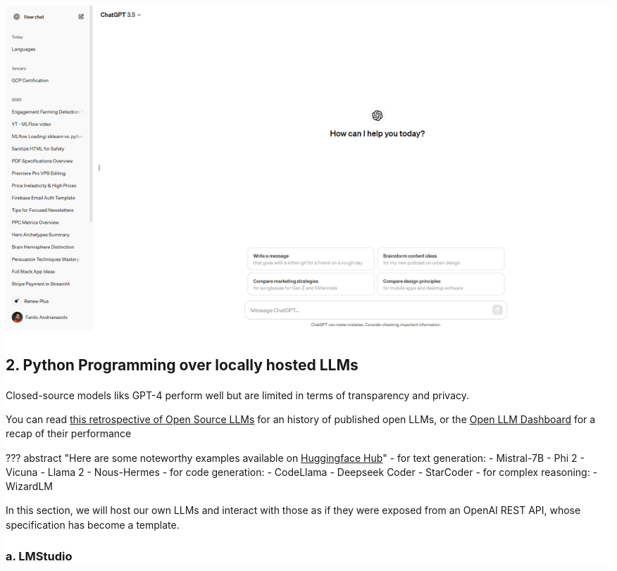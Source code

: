 ![](./images/genai-chatgpt-image.png)

## 2. Python Programming over locally hosted LLMs

Closed-source models liks GPT-4 perform well but are limited in terms of transparency and privacy.

You can read [this retrospective of Open Source LLMs](https://huggingface.co/blog/2023-in-llms) for an history of published open LLMs, or the [Open LLM Dashboard](https://huggingface.co/spaces/HuggingFaceH4/open_llm_leaderboard) for a recap of their performance

??? abstract "Here are some noteworthy examples available on [Huggingface Hub](https://huggingface.co/models)"
    - for text generation:
        - Mistral-7B
        - Phi 2
        - Vicuna
        - Llama 2
        - Nous-Hermes
    - for code generation:
        - CodeLlama
        - Deepseek Coder
        - StarCoder
    - for complex reasoning:
        - WizardLM

In this section, we will host our own LLMs and interact with those as if they were exposed from an OpenAI REST API, whose specification has become a template.

### a. LMStudio
